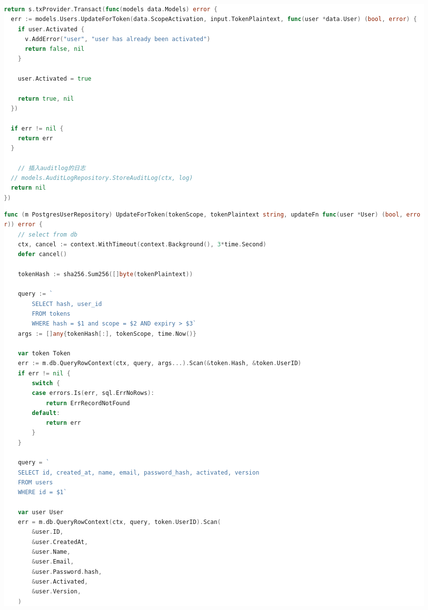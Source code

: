 ```go
return s.txProvider.Transact(func(models data.Models) error {
  err := models.Users.UpdateForToken(data.ScopeActivation, input.TokenPlaintext, func(user *data.User) (bool, error) {
    if user.Activated {
      v.AddError("user", "user has already been activated")
      return false, nil
    }

    user.Activated = true

    return true, nil
  })

  if err != nil {
    return err
  }

	// 插入auditlog的日志
  // models.AuditLogRepository.StoreAuditLog(ctx, log)
  return nil
})
```

```go
func (m PostgresUserRepository) UpdateForToken(tokenScope, tokenPlaintext string, updateFn func(user *User) (bool, error)) error {
	// select from db
	ctx, cancel := context.WithTimeout(context.Background(), 3*time.Second)
	defer cancel()

	tokenHash := sha256.Sum256([]byte(tokenPlaintext))

	query := `
		SELECT hash, user_id
		FROM tokens
		WHERE hash = $1 and scope = $2 AND expiry > $3`
	args := []any{tokenHash[:], tokenScope, time.Now()}

	var token Token
	err := m.db.QueryRowContext(ctx, query, args...).Scan(&token.Hash, &token.UserID)
	if err != nil {
		switch {
		case errors.Is(err, sql.ErrNoRows):
			return ErrRecordNotFound
		default:
			return err
		}
	}

	query = `
	SELECT id, created_at, name, email, password_hash, activated, version
	FROM users
	WHERE id = $1`

	var user User
	err = m.db.QueryRowContext(ctx, query, token.UserID).Scan(
		&user.ID,
		&user.CreatedAt,
		&user.Name,
		&user.Email,
		&user.Password.hash,
		&user.Activated,
		&user.Version,
	)
```